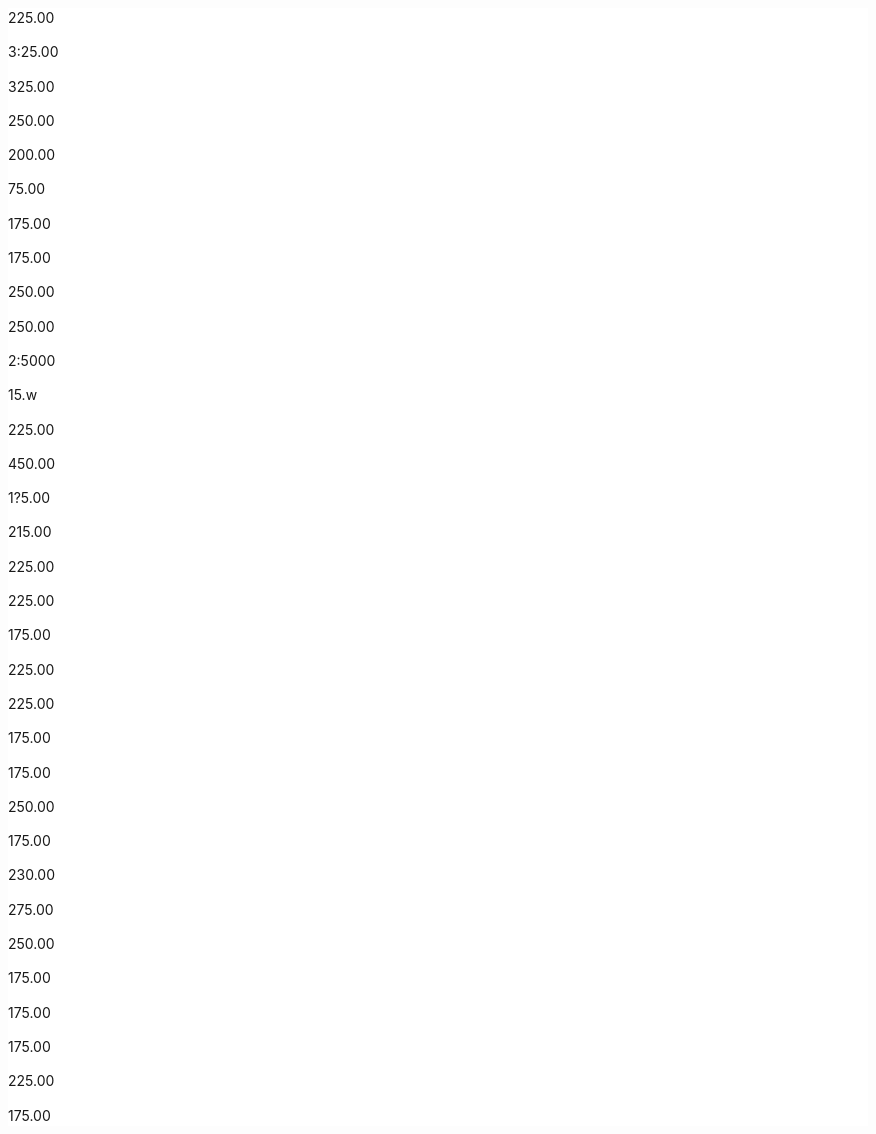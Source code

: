 225.00

3:25.00

325.00

250.00

200.00

75.00

175.00

175.00

250.00

250.00

2:5000

15.w

225.00

450.00

1?5.00

215.00

225.00

225.00

175.00

225.00

225.00

175.00

175.00

250.00

175.00

230.00

275.00

250.00

175.00

175.00

175.00

225.00

175.00
